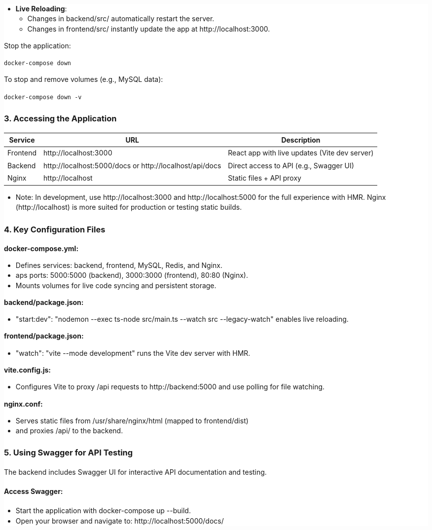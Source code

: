 - **Live Reloading**:
  - Changes in backend/src/ automatically restart the server.
  - Changes in frontend/src/ instantly update the app at http://localhost:3000.

Stop the application:

```markdown
docker-compose down
```

To stop and remove volumes (e.g., MySQL data):

```markdown
docker-compose down -v
```

### 3. Accessing the Application

| Service   | URL                                                     | Description                                    |
|-----------|---------------------------------------------------------|------------------------------------------------|
| Frontend  | http://localhost:3000                                   | React app with live updates (Vite dev server)  |
| Backend   | http://localhost:5000/docs or http://localhost/api/docs | Direct access to API (e.g., Swagger UI)        |
| Nginx     | http://localhost                                        | Static files + API proxy                       |

  - Note: In development, use http://localhost:3000 and http://localhost:5000 for the full experience with HMR. 
    Nginx (http://localhost) is more suited for production or testing static builds.

### 4. Key Configuration Files
**docker-compose.yml:**

 -  Defines services: backend, frontend, MySQL, Redis, and Nginx.
 -  aps ports: 5000:5000 (backend), 3000:3000 (frontend), 80:80 (Nginx).
 -  Mounts volumes for live code syncing and persistent storage.

**backend/package.json:**
 -  "start:dev": "nodemon --exec ts-node src/main.ts --watch src --legacy-watch" enables live reloading.
 
**frontend/package.json:**
 - "watch": "vite --mode development" runs the Vite dev server with HMR.

**vite.config.js:**
 -  Configures Vite to proxy /api requests to http://backend:5000 and use polling for file watching.

**nginx.conf:**
 - Serves static files from /usr/share/nginx/html (mapped to frontend/dist) 
 - and proxies /api/ to the backend.

### 5. Using Swagger for API Testing

The backend includes Swagger UI for interactive API documentation and testing.

#### Access Swagger:
 - Start the application with docker-compose up --build.
 - Open your browser and navigate to:
  http://localhost:5000/docs/
